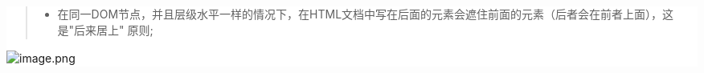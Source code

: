 > - 在同一DOM节点，并且层级水平一样的情况下，在HTML文档中写在后面的元素会遮住前面的元素（后者会在前者上面），这是"后来居上" 原则;

![image.png](https://cdn.nlark.com/yuque/0/2020/png/454050/1594366436569-cb17aa30-4bf4-4bc9-b59a-5b69ecee74ac.png#align=left&display=inline&height=295&margin=%5Bobject%20Object%5D&name=image.png&originHeight=547&originWidth=1270&size=445764&status=done&style=none&width=686)




